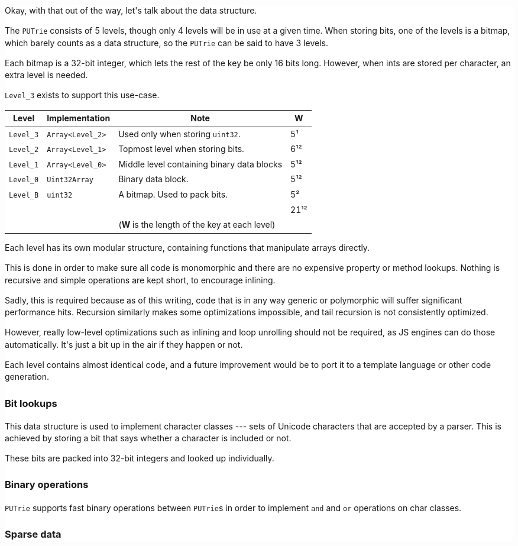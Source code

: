 Okay, with that out of the way, let's talk about the data structure.

The `PUTrie` consists of 5 levels, though only 4 levels will be in use at a given time. When storing bits, one of the levels is a bitmap, which barely counts as a data structure, so the `PUTrie` can be said to have 3 levels.

Each bitmap is a 32-bit integer, which lets the rest of the key be only 16 bits long. However, when ints are stored per character, an extra level is needed.

`Level_3` exists to support this use-case.

| Level     | Implementation   | Note                                           | W    |
| --------- | ---------------- | ---------------------------------------------- | ---- |
| `Level_3` | `Array<Level_2>` | Used only when storing `uint32`.               | 5¹   |
| `Level_2` | `Array<Level_1>` | Topmost level when storing bits.               | 6¹²  |
| `Level_1` | `Array<Level_0>` | Middle level containing binary data blocks     | 5¹²  |
| `Level_0` | `Uint32Array`    | Binary data block.                             | 5¹²  |
| `Level_B` | `uint32`         | A bitmap. Used to pack bits.                   | 5²   |
|           |                  |                                                | 21¹² |
|           |                  | (**W** is the length of the key at each level) |      |

Each level has its own modular structure, containing functions that manipulate arrays directly.

This is done in order to make sure all code is monomorphic and there are no expensive property or method lookups. Nothing is recursive and simple operations are kept short, to encourage inlining.

Sadly, this is required because as of this writing, code that is in any way generic or polymorphic will suffer significant performance hits. Recursion similarly makes some optimizations impossible, and tail recursion is not consistently optimized.

However, really low-level optimizations such as inlining and loop unrolling should not be required, as JS engines can do those automatically. It's just a bit up in the air if they happen or not.

Each level contains almost identical code, and a future improvement would be to port it to a template language or other code generation.

### Bit lookups

This data structure is used to implement character classes --- sets of Unicode characters that are accepted by a parser. This is achieved by storing a bit that says whether a character is included or not.

These bits are packed into 32-bit integers and looked up individually.

### Binary operations

`PUTrie` supports fast binary operations between `PUTrie`s in order to implement `and` and `or` operations on char classes.

### Sparse data
